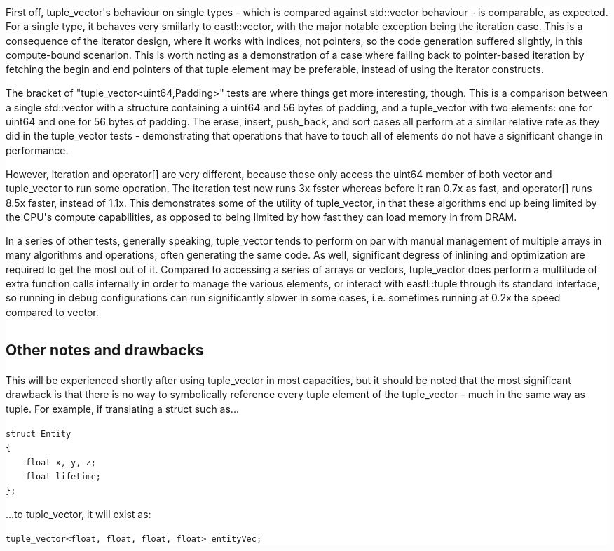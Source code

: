 First off, tuple_vector's behaviour on single types - which is compared
against std::vector behaviour - is comparable, as expected. For a single type,
it behaves very smiilarly to eastl::vector, with the major notable exception
being the iteration case. This is a consequence of the iterator design, where
it works with indices, not pointers, so the code generation suffered slightly,
in this compute-bound scenarion. This is worth noting as a demonstration of a
case where falling back to pointer-based iteration by fetching the begin and
end pointers of that tuple element may be preferable, instead of using the
iterator constructs.

The bracket of "tuple_vector<uint64,Padding>" tests are where things get more
interesting, though. This is a comparison between a single std::vector with a
structure containing a uint64 and 56 bytes of padding, and a tuple_vector with
two elements: one for uint64 and one for 56 bytes of padding. The erase,
insert, push_back, and sort cases all perform at a similar relative rate as
they did in the tuple_vector<uint64> tests - demonstrating that operations
that have to touch all of elements do not have a significant change in
performance.

However, iteration and operator[] are very different, because
those only access the uint64 member of both vector and tuple_vector to run
some operation. The iteration test now runs 3x fsster whereas before it ran
0.7x as fast, and operator[] runs 8.5x faster, instead of 1.1x. This
demonstrates some of the utility of tuple_vector, in that these algorithms end
up being limited by the CPU's compute capabilities, as opposed to being
limited by how fast they can load memory in from DRAM. 
		
In a series of other tests, generally speaking, tuple_vector tends to perform
on par with manual management of multiple arrays in many algorithms and
operations, often generating the same code. As well, significant degress of
inlining and optimization are required to get the most out of it. Compared to
accessing a series of arrays or vectors, tuple_vector does perform a multitude
of extra function calls internally in order to manage the various elements, or
interact with eastl::tuple through its standard interface, so running in debug
configurations can run significantly slower in some cases, i.e. sometimes
running at 0.2x the speed compared to vector.
		
## Other notes and drawbacks

This will be experienced shortly after using tuple_vector in most capacities,
but it should be noted that the most significant drawback is that there is no
way to symbolically reference every tuple element of the tuple_vector - much
in the same way as tuple. For example, if translating a struct such as...

```
struct Entity
{
	float x, y, z;
	float lifetime;
};
```
...to tuple_vector, it will exist as:

```
tuple_vector<float, float, float, float> entityVec;
```
